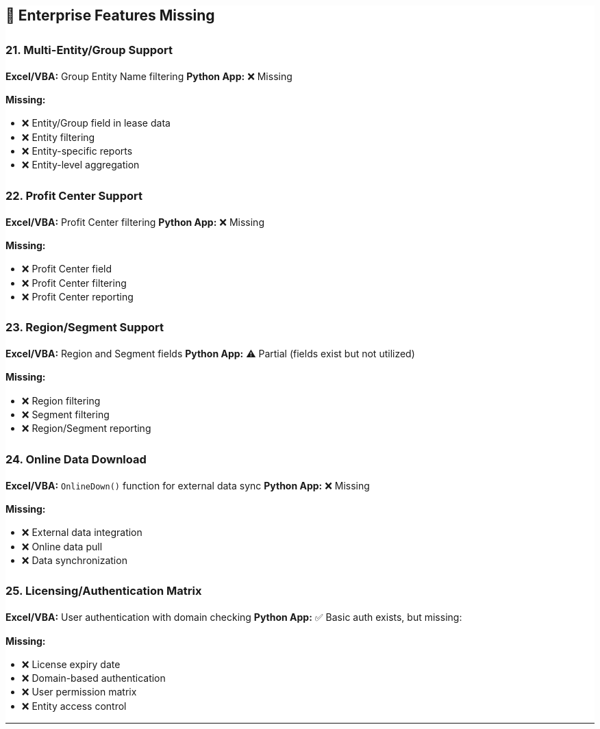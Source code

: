 
## 🔐 **Enterprise Features Missing**

### 21. **Multi-Entity/Group Support**
**Excel/VBA:** Group Entity Name filtering
**Python App:** ❌ Missing

**Missing:**
- ❌ Entity/Group field in lease data
- ❌ Entity filtering
- ❌ Entity-specific reports
- ❌ Entity-level aggregation

### 22. **Profit Center Support**
**Excel/VBA:** Profit Center filtering
**Python App:** ❌ Missing

**Missing:**
- ❌ Profit Center field
- ❌ Profit Center filtering
- ❌ Profit Center reporting

### 23. **Region/Segment Support**
**Excel/VBA:** Region and Segment fields
**Python App:** ⚠️ Partial (fields exist but not utilized)

**Missing:**
- ❌ Region filtering
- ❌ Segment filtering
- ❌ Region/Segment reporting

### 24. **Online Data Download**
**Excel/VBA:** `OnlineDown()` function for external data sync
**Python App:** ❌ Missing

**Missing:**
- ❌ External data integration
- ❌ Online data pull
- ❌ Data synchronization

### 25. **Licensing/Authentication Matrix**
**Excel/VBA:** User authentication with domain checking
**Python App:** ✅ Basic auth exists, but missing:

**Missing:**
- ❌ License expiry date
- ❌ Domain-based authentication
- ❌ User permission matrix
- ❌ Entity access control

---
